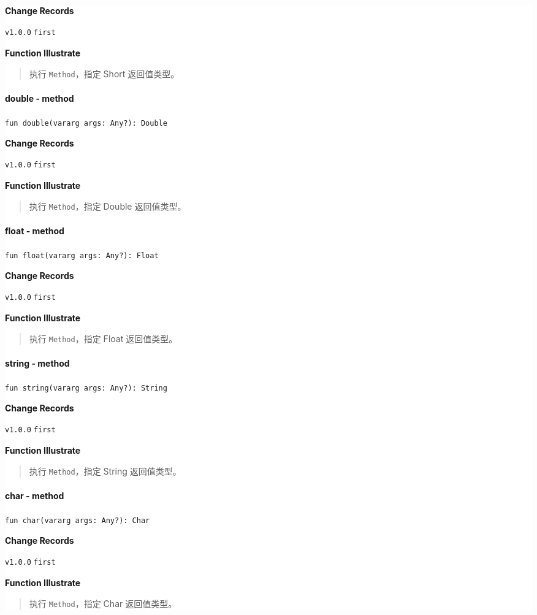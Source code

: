 **Change Records**

`v1.0.0` `first`

**Function Illustrate**

> 执行 `Method`，指定 Short 返回值类型。

#### double <span class="symbol">- method</span>

```kotlin:no-line-numbers
fun double(vararg args: Any?): Double
```

**Change Records**

`v1.0.0` `first`

**Function Illustrate**

> 执行 `Method`，指定 Double 返回值类型。

#### float <span class="symbol">- method</span>

```kotlin:no-line-numbers
fun float(vararg args: Any?): Float
```

**Change Records**

`v1.0.0` `first`

**Function Illustrate**

> 执行 `Method`，指定 Float 返回值类型。

#### string <span class="symbol">- method</span>

```kotlin:no-line-numbers
fun string(vararg args: Any?): String
```

**Change Records**

`v1.0.0` `first`

**Function Illustrate**

> 执行 `Method`，指定 String 返回值类型。

#### char <span class="symbol">- method</span>

```kotlin:no-line-numbers
fun char(vararg args: Any?): Char
```

**Change Records**

`v1.0.0` `first`

**Function Illustrate**

> 执行 `Method`，指定 Char 返回值类型。
